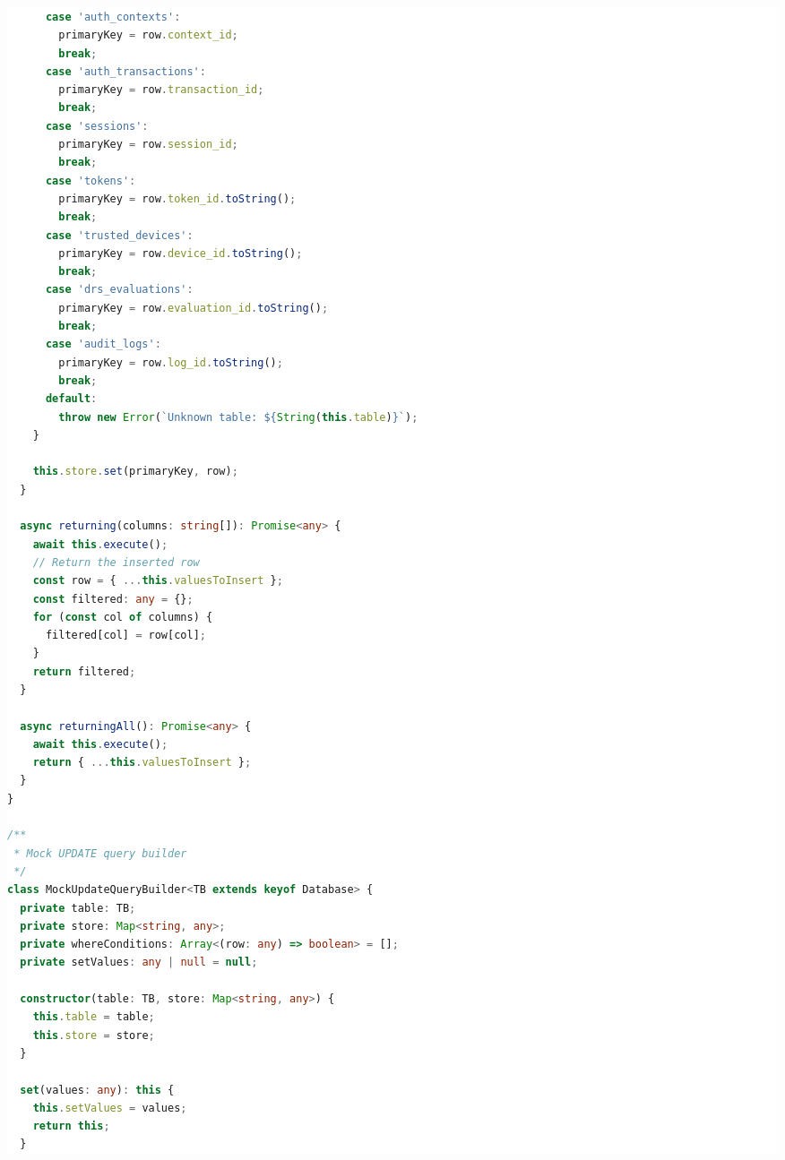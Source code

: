 ```typescript
      case 'auth_contexts':
        primaryKey = row.context_id;
        break;
      case 'auth_transactions':
        primaryKey = row.transaction_id;
        break;
      case 'sessions':
        primaryKey = row.session_id;
        break;
      case 'tokens':
        primaryKey = row.token_id.toString();
        break;
      case 'trusted_devices':
        primaryKey = row.device_id.toString();
        break;
      case 'drs_evaluations':
        primaryKey = row.evaluation_id.toString();
        break;
      case 'audit_logs':
        primaryKey = row.log_id.toString();
        break;
      default:
        throw new Error(`Unknown table: ${String(this.table)}`);
    }

    this.store.set(primaryKey, row);
  }

  async returning(columns: string[]): Promise<any> {
    await this.execute();
    // Return the inserted row
    const row = { ...this.valuesToInsert };
    const filtered: any = {};
    for (const col of columns) {
      filtered[col] = row[col];
    }
    return filtered;
  }

  async returningAll(): Promise<any> {
    await this.execute();
    return { ...this.valuesToInsert };
  }
}

/**
 * Mock UPDATE query builder
 */
class MockUpdateQueryBuilder<TB extends keyof Database> {
  private table: TB;
  private store: Map<string, any>;
  private whereConditions: Array<(row: any) => boolean> = [];
  private setValues: any | null = null;

  constructor(table: TB, store: Map<string, any>) {
    this.table = table;
    this.store = store;
  }

  set(values: any): this {
    this.setValues = values;
    return this;
  }
```